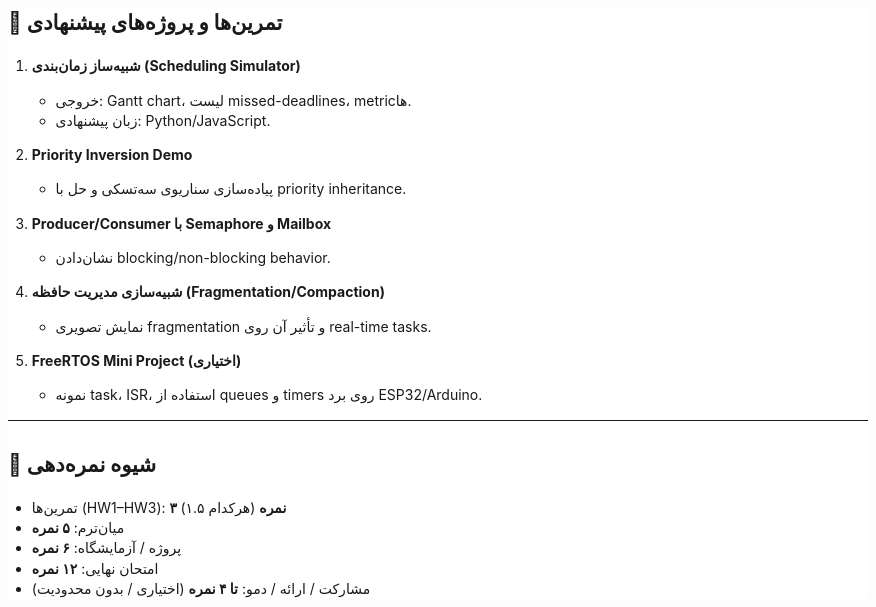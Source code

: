 
## 📝 تمرین‌ها و پروژه‌های پیشنهادی

1. **شبیه‌ساز زمان‌بندی (Scheduling Simulator)**  
   - خروجی: Gantt chart، لیست missed-deadlines، metricها.  
   - زبان پیشنهادی: Python/JavaScript.  

2. **Priority Inversion Demo**  
   - پیاده‌سازی سناریوی سه‌تسکی و حل با priority inheritance.  

3. **Producer/Consumer با Semaphore و Mailbox**  
   - نشان‌دادن blocking/non-blocking behavior.  

4. **شبیه‌سازی مدیریت حافظه (Fragmentation/Compaction)**  
   - نمایش تصویری fragmentation و تأثیر آن روی real-time tasks.  

5. **FreeRTOS Mini Project (اختیاری)**  
   - نمونه task، ISR، استفاده از queues و timers روی برد ESP32/Arduino.  

---

## 🧮 شیوه نمره‌دهی

- تمرین‌ها (HW1–HW3): **۳ نمره** (هرکدام ۱.۵)  
- میان‌ترم: **۵ نمره**  
- پروژه / آزمایشگاه: **۶ نمره**  
- امتحان نهایی: **۱۲ نمره**  
- مشارکت / ارائه / دمو: **تا ۴ نمره** (اختیاری / بدون محدودیت)  
